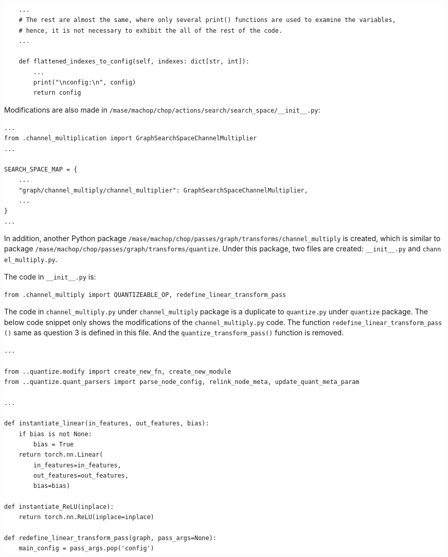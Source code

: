 ```
    ...
    # The rest are almost the same, where only several print() functions are used to examine the variables,
    # hence, it is not necessary to exhibit the all of the rest of the code.
    ...
    
    def flattened_indexes_to_config(self, indexes: dict[str, int]):
        ...
        print("\nconfig:\n", config)
        return config
```

Modifications are also made in `/mase/machop/chop/actions/search/search_space/__init__.py`:
```
...
from .channel_multiplication import GraphSearchSpaceChannelMultiplier
...

SEARCH_SPACE_MAP = {
    ...
    "graph/channel_multiply/channel_multiplier": GraphSearchSpaceChannelMultiplier,
    ...
}
...
```

In addition, another Python package `/mase/machop/chop/passes/graph/transforms/channel_multiply` is created, which is 
similar to package `/mase/machop/chop/passes/graph/transforms/quantize`. Under this package, two files are created: 
`__init__.py` and `channel_multiply.py`.

The code in `__init__.py` is:
```
from .channel_multiply import QUANTIZEABLE_OP, redefine_linear_transform_pass
```

The code in `channel_multiply.py` under `channel_multiply` package is a duplicate to `quantize.py` under `quantize` 
package. The below code snippet only shows the modifications of the `channel_multiply.py` code. The function 
`redefine_linear_transform_pass()` same as question 3 is defined in this file. And the `quantize_transform_pass()` 
function is removed.

```
...

from ..quantize.modify import create_new_fn, create_new_module
from ..quantize.quant_parsers import parse_node_config, relink_node_meta, update_quant_meta_param

...

def instantiate_linear(in_features, out_features, bias):
    if bias is not None:
        bias = True
    return torch.nn.Linear(
        in_features=in_features,
        out_features=out_features,
        bias=bias)

def instantiate_ReLU(inplace):
    return torch.nn.ReLU(inplace=inplace)

def redefine_linear_transform_pass(graph, pass_args=None):
    main_config = pass_args.pop('config')
```